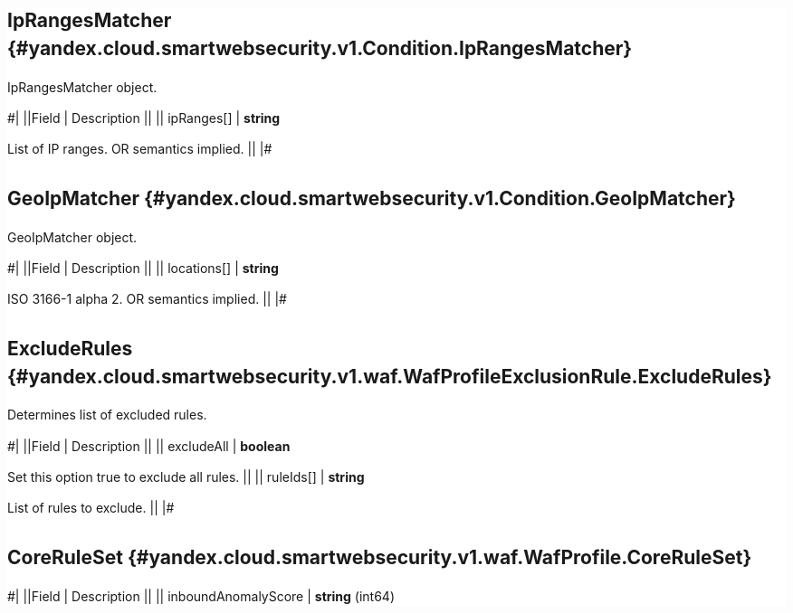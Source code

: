 ## IpRangesMatcher {#yandex.cloud.smartwebsecurity.v1.Condition.IpRangesMatcher}

IpRangesMatcher object.

#|
||Field | Description ||
|| ipRanges[] | **string**

List of IP ranges. OR semantics implied. ||
|#

## GeoIpMatcher {#yandex.cloud.smartwebsecurity.v1.Condition.GeoIpMatcher}

GeoIpMatcher object.

#|
||Field | Description ||
|| locations[] | **string**

ISO 3166-1 alpha 2. OR semantics implied. ||
|#

## ExcludeRules {#yandex.cloud.smartwebsecurity.v1.waf.WafProfileExclusionRule.ExcludeRules}

Determines list of excluded rules.

#|
||Field | Description ||
|| excludeAll | **boolean**

Set this option true to exclude all rules. ||
|| ruleIds[] | **string**

List of rules to exclude. ||
|#

## CoreRuleSet {#yandex.cloud.smartwebsecurity.v1.waf.WafProfile.CoreRuleSet}

#|
||Field | Description ||
|| inboundAnomalyScore | **string** (int64)
